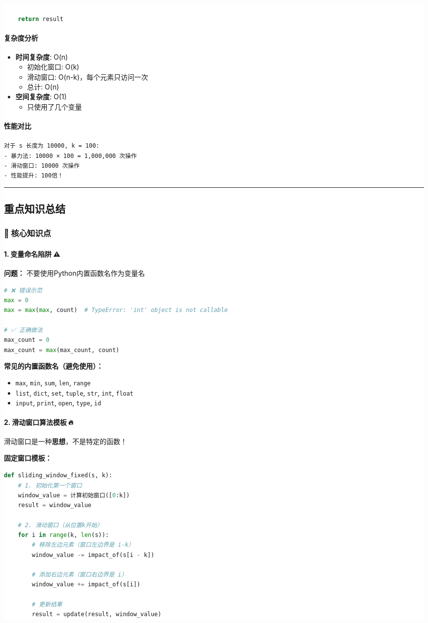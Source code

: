 ```python
    
    return result
```

#### 复杂度分析
- **时间复杂度**: O(n)
  - 初始化窗口: O(k)
  - 滑动窗口: O(n-k)，每个元素只访问一次
  - 总计: O(n)
- **空间复杂度**: O(1)
  - 只使用了几个变量

#### 性能对比
```
对于 s 长度为 10000, k = 100:
- 暴力法: 10000 × 100 = 1,000,000 次操作
- 滑动窗口: 10000 次操作
- 性能提升: 100倍！
```

---

## 重点知识总结

### 🎯 核心知识点

#### 1. 变量命名陷阱 ⚠️

**问题：** 不要使用Python内置函数名作为变量名

```python
# ❌ 错误示范
max = 0
max = max(max, count)  # TypeError: 'int' object is not callable

# ✅ 正确做法
max_count = 0
max_count = max(max_count, count)
```

**常见的内置函数名（避免使用）：**
- `max`, `min`, `sum`, `len`, `range`
- `list`, `dict`, `set`, `tuple`, `str`, `int`, `float`
- `input`, `print`, `open`, `type`, `id`

#### 2. 滑动窗口算法模板 🔥

滑动窗口是一种**思想**，不是特定的函数！

**固定窗口模板：**
```python
def sliding_window_fixed(s, k):
    # 1. 初始化第一个窗口
    window_value = 计算初始窗口([0:k])
    result = window_value
    
    # 2. 滑动窗口（从位置k开始）
    for i in range(k, len(s)):
        # 移除左边元素（窗口左边界是 i-k）
        window_value -= impact_of(s[i - k])
        
        # 添加右边元素（窗口右边界是 i）
        window_value += impact_of(s[i])
        
        # 更新结果
        result = update(result, window_value)
```